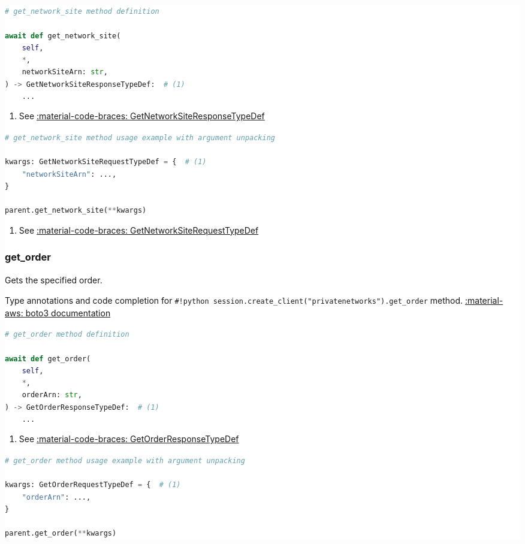 ```python
# get_network_site method definition

await def get_network_site(
    self,
    *,
    networkSiteArn: str,
) -> GetNetworkSiteResponseTypeDef:  # (1)
    ...
```

1. See [:material-code-braces: GetNetworkSiteResponseTypeDef](./type_defs.md#getnetworksiteresponsetypedef) 


```python
# get_network_site method usage example with argument unpacking

kwargs: GetNetworkSiteRequestTypeDef = {  # (1)
    "networkSiteArn": ...,
}

parent.get_network_site(**kwargs)
```

1. See [:material-code-braces: GetNetworkSiteRequestTypeDef](./type_defs.md#getnetworksiterequesttypedef) 

### get\_order

Gets the specified order.

Type annotations and code completion for `#!python session.create_client("privatenetworks").get_order` method.
[:material-aws: boto3 documentation](https://boto3.amazonaws.com/v1/documentation/api/latest/reference/services/privatenetworks/client/get_order.html)

```python
# get_order method definition

await def get_order(
    self,
    *,
    orderArn: str,
) -> GetOrderResponseTypeDef:  # (1)
    ...
```

1. See [:material-code-braces: GetOrderResponseTypeDef](./type_defs.md#getorderresponsetypedef) 


```python
# get_order method usage example with argument unpacking

kwargs: GetOrderRequestTypeDef = {  # (1)
    "orderArn": ...,
}

parent.get_order(**kwargs)
```
